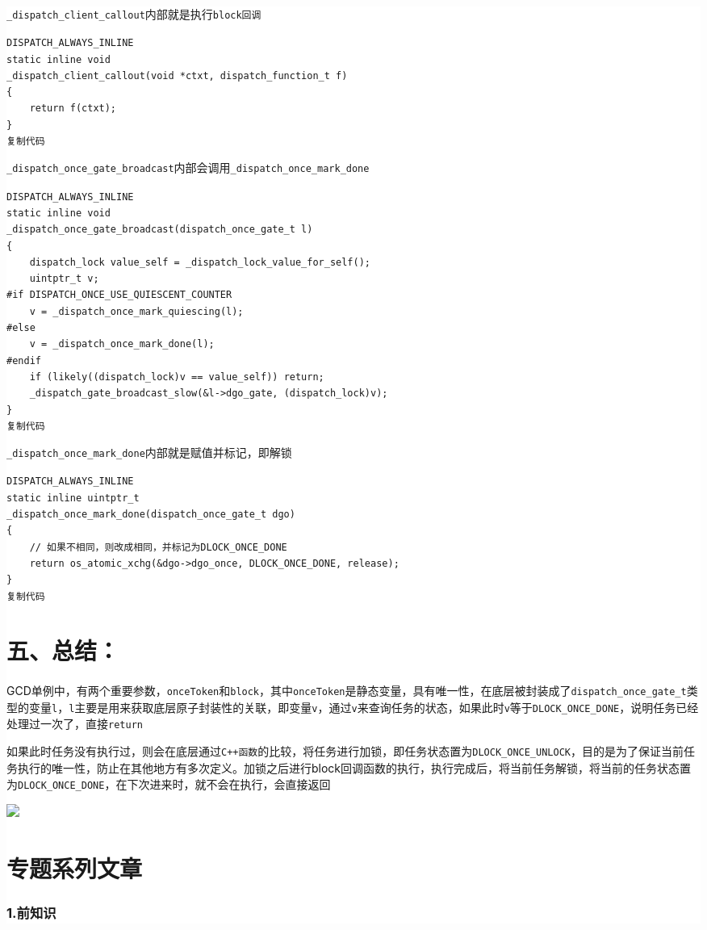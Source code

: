`_dispatch_client_callout`内部就是执行`block回调`

    DISPATCH_ALWAYS_INLINE
    static inline void
    _dispatch_client_callout(void *ctxt, dispatch_function_t f)
    {
    	return f(ctxt);
    }
    复制代码

`_dispatch_once_gate_broadcast`内部会调用`_dispatch_once_mark_done`

    DISPATCH_ALWAYS_INLINE
    static inline void
    _dispatch_once_gate_broadcast(dispatch_once_gate_t l)
    {
    	dispatch_lock value_self = _dispatch_lock_value_for_self();
    	uintptr_t v;
    #if DISPATCH_ONCE_USE_QUIESCENT_COUNTER
    	v = _dispatch_once_mark_quiescing(l);
    #else
    	v = _dispatch_once_mark_done(l);
    #endif
    	if (likely((dispatch_lock)v == value_self)) return;
    	_dispatch_gate_broadcast_slow(&l->dgo_gate, (dispatch_lock)v);
    }
    复制代码

`_dispatch_once_mark_done`内部就是赋值并标记，即解锁

    DISPATCH_ALWAYS_INLINE
    static inline uintptr_t
    _dispatch_once_mark_done(dispatch_once_gate_t dgo)
    {
    	// 如果不相同，则改成相同，并标记为DLOCK_ONCE_DONE
    	return os_atomic_xchg(&dgo->dgo_once, DLOCK_ONCE_DONE, release);
    }
    复制代码

五、总结：
=====

GCD单例中，有两个重要参数，`onceToken`和`block`，其中`onceToken`是静态变量，具有唯一性，在底层被封装成了`dispatch_once_gate_t`类型的变量`l`，`l`主要是用来获取底层原子封装性的关联，即变量`v`，通过`v`来查询任务的状态，如果此时`v`等于`DLOCK_ONCE_DONE`，说明任务已经处理过一次了，直接`return`

如果此时任务没有执行过，则会在底层通过`C++函数`的比较，将任务进行加锁，即任务状态置为`DLOCK_ONCE_UNLOCK`，目的是为了保证当前任务执行的唯一性，防止在其他地方有多次定义。加锁之后进行block回调函数的执行，执行完成后，将当前任务解锁，将当前的任务状态置为`DLOCK_ONCE_DONE`，在下次进来时，就不会在执行，会直接返回

![](https://p3-juejin.byteimg.com/tos-cn-i-k3u1fbpfcp/ccc79ba5757943f3b4bc99f353c0d464~tplv-k3u1fbpfcp-zoom-in-crop-mark:4536:0:0:0.awebp)

专题系列文章
======

### 1.前知识
